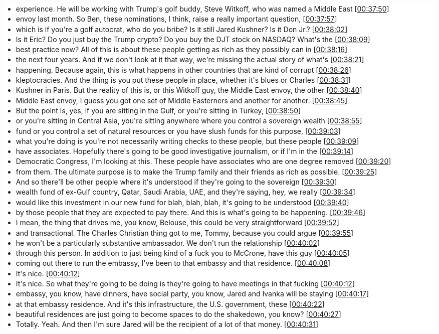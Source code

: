 *  experience. He will be working with Trump's golf buddy, Steve Witkoff, who was named a Middle East [[00:37:50](https://www.youtube.com/watch?v=73XPQk7xPdY&t=2270.96s)]
*  envoy last month. So Ben, these nominations, I think, raise a really important question, [[00:37:57](https://www.youtube.com/watch?v=73XPQk7xPdY&t=2277.04s)]
*  which is if you're a golf autocrat, who do you bribe? Is it still Jared Kushner? Is it Don Jr.? [[00:38:02](https://www.youtube.com/watch?v=73XPQk7xPdY&t=2282.24s)]
*  Is it Eric? Do you just buy the Trump crypto? Do you buy the DJT stock on NASDAQ? What's the [[00:38:09](https://www.youtube.com/watch?v=73XPQk7xPdY&t=2289.92s)]
*  best practice now? All of this is about these people getting as rich as they possibly can in [[00:38:16](https://www.youtube.com/watch?v=73XPQk7xPdY&t=2296.16s)]
*  the next four years. And if we don't look at it that way, we're missing the actual story of what's [[00:38:21](https://www.youtube.com/watch?v=73XPQk7xPdY&t=2301.7599999999998s)]
*  happening. Because again, this is what happens in other countries that are kind of corrupt [[00:38:26](https://www.youtube.com/watch?v=73XPQk7xPdY&t=2306.64s)]
*  kleptocracies. And the thing is you put these people in place, whether it's blues or Charles [[00:38:31](https://www.youtube.com/watch?v=73XPQk7xPdY&t=2311.68s)]
*  Kushner in Paris. But the reality of this is, or this Witkoff guy, the Middle East envoy, the other [[00:38:40](https://www.youtube.com/watch?v=73XPQk7xPdY&t=2320.0s)]
*  Middle East envoy, I guess you got one set of Middle Easterners and another for another. [[00:38:45](https://www.youtube.com/watch?v=73XPQk7xPdY&t=2325.52s)]
*  But the point is, yes, if you are sitting in the Gulf, or you're sitting in Turkey, [[00:38:50](https://www.youtube.com/watch?v=73XPQk7xPdY&t=2330.08s)]
*  or you're sitting in Central Asia, you're sitting anywhere where you control a sovereign wealth [[00:38:55](https://www.youtube.com/watch?v=73XPQk7xPdY&t=2335.52s)]
*  fund or you control a set of natural resources or you have slush funds for this purpose, [[00:39:03](https://www.youtube.com/watch?v=73XPQk7xPdY&t=2343.12s)]
*  what you're doing is you're not necessarily writing checks to these people, but these people [[00:39:09](https://www.youtube.com/watch?v=73XPQk7xPdY&t=2349.7599999999998s)]
*  have associates. Hopefully there's going to be good investigative journalism, or if I'm in the [[00:39:14](https://www.youtube.com/watch?v=73XPQk7xPdY&t=2354.32s)]
*  Democratic Congress, I'm looking at this. These people have associates who are one degree removed [[00:39:20](https://www.youtube.com/watch?v=73XPQk7xPdY&t=2360.0s)]
*  from them. The ultimate purpose is to make the Trump family and their friends as rich as possible. [[00:39:25](https://www.youtube.com/watch?v=73XPQk7xPdY&t=2365.12s)]
*  And so there'll be other people where it's understood if they're going to the sovereign [[00:39:30](https://www.youtube.com/watch?v=73XPQk7xPdY&t=2370.08s)]
*  wealth fund of ex-Gulf country, Qatar, Saudi Arabia, UAE, and they're saying, hey, we really [[00:39:34](https://www.youtube.com/watch?v=73XPQk7xPdY&t=2374.56s)]
*  would like this investment in our new fund for blah, blah, blah, it's going to be understood [[00:39:40](https://www.youtube.com/watch?v=73XPQk7xPdY&t=2380.88s)]
*  by those people that they are expected to pay there. And this is what's going to be happening. [[00:39:46](https://www.youtube.com/watch?v=73XPQk7xPdY&t=2386.16s)]
*  I mean, the thing that drives me, you know, Belouse, this could be very straightforward [[00:39:52](https://www.youtube.com/watch?v=73XPQk7xPdY&t=2392.08s)]
*  and transactional. The Charles Christian thing got to me, Tommy, because you could argue [[00:39:55](https://www.youtube.com/watch?v=73XPQk7xPdY&t=2395.84s)]
*  he won't be a particularly substantive ambassador. We don't run the relationship [[00:40:02](https://www.youtube.com/watch?v=73XPQk7xPdY&t=2402.4s)]
*  through this person. In addition to just being kind of a fuck you to McCrone, have this guy [[00:40:05](https://www.youtube.com/watch?v=73XPQk7xPdY&t=2405.12s)]
*  coming out there to run the embassy, I've been to that embassy and that residence. [[00:40:08](https://www.youtube.com/watch?v=73XPQk7xPdY&t=2408.64s)]
*  It's nice. [[00:40:12](https://www.youtube.com/watch?v=73XPQk7xPdY&t=2412.16s)]
*  It's nice. So what they're going to be doing is they're going to have meetings in that fucking [[00:40:12](https://www.youtube.com/watch?v=73XPQk7xPdY&t=2412.64s)]
*  embassy, you know, have dinners, have social party, you know, Jared and Ivanka will be staying [[00:40:17](https://www.youtube.com/watch?v=73XPQk7xPdY&t=2417.2s)]
*  at that embassy residence. And it's this infrastructure, the U.S. government, these [[00:40:22](https://www.youtube.com/watch?v=73XPQk7xPdY&t=2422.16s)]
*  beautiful residences are just going to become spaces to do the shakedown, you know? [[00:40:27](https://www.youtube.com/watch?v=73XPQk7xPdY&t=2427.04s)]
*  Totally. Yeah. And then I'm sure Jared will be the recipient of a lot of that money. [[00:40:31](https://www.youtube.com/watch?v=73XPQk7xPdY&t=2431.68s)]